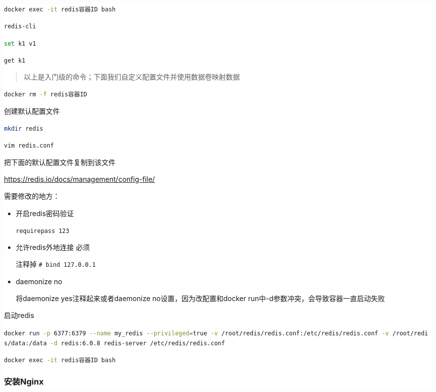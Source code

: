 ```sh
docker exec -it redis容器ID bash
```

```sh
redis-cli
```

```sh
set k1 v1
```

```sh
get k1
```

> 以上是入门级的命令；下面我们自定义配置文件并使用数据卷映射数据

```sh
docker rm -f redis容器ID
```

创建默认配置文件

```sh
mkdir redis
```

```sh
vim redis.conf
```

把下面的默认配置文件复制到该文件

https://redis.io/docs/management/config-file/

需要修改的地方：

- 开启redis密码验证

  ```sh
  requirepass 123
  ```

- 允许redis外地连接 必须

  注释掉 `# bind 127.0.0.1`

- daemonize no

  将daemonize yes注释起来或者daemonize no设置，因为改配置和docker run中-d参数冲突，会导致容器一直启动失败

启动redis

```sh
docker run -p 6377:6379 --name my_redis --privileged=true -v /root/redis/redis.conf:/etc/redis/redis.conf -v /root/redis/data:/data -d redis:6.0.8 redis-server /etc/redis/redis.conf
```

```sh
docker exec -it redis容器ID bash
```

### 安装Nginx
